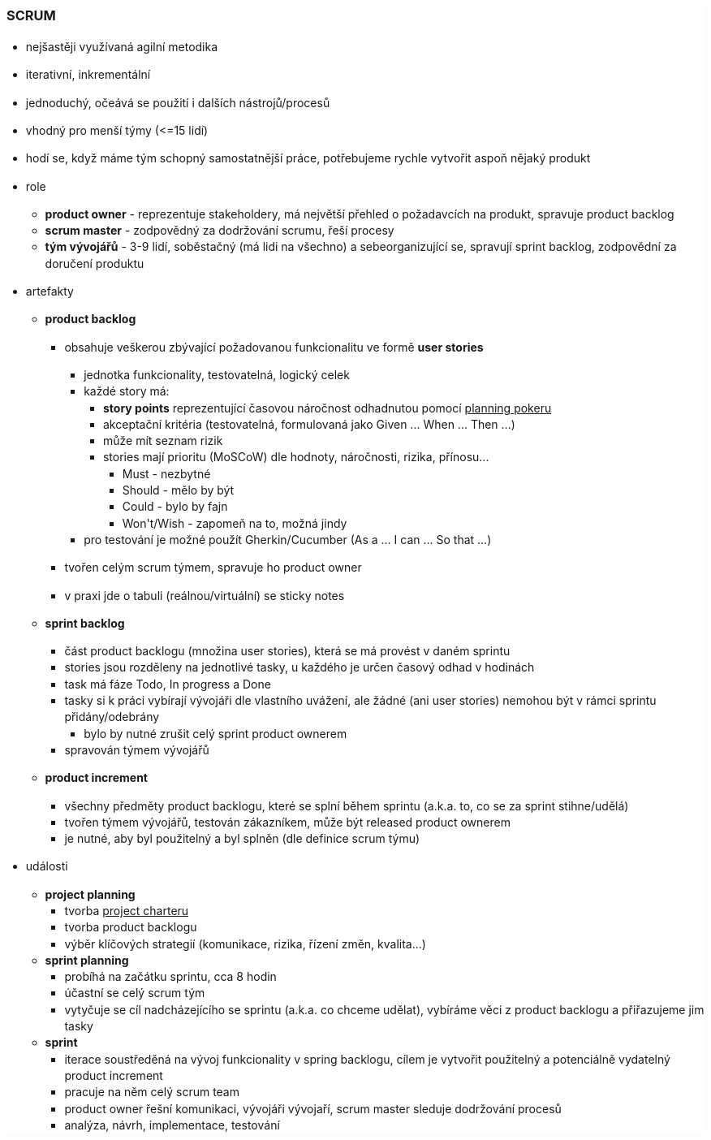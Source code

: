### SCRUM
- nejšastěji využívaná agilní metodika
- iterativní, inkrementální
- jednoduchý, očeává se použití i dalších nástrojů/procesů
- vhodný pro menší týmy (<=15 lidí)
- hodí se, když máme tým schopný samostatnější práce, potřebujeme rychle vytvořit aspoň nějaký produkt

- role
    - **product owner** - reprezentuje stakeholdery, má největší přehled o požadavcích na produkt, spravuje product backlog
    - **scrum master** - zodpovědný za dodržování scrumu, řeší procesy
    - **tým vývojářů** - 3-9 lidí, soběstačný (má lidi na všechno) a sebeorganizující se, spravují sprint backlog, zodpovědní za doručení produktu

- artefakty
    - **product backlog** 
        - obsahuje veškerou zbývající požadovanou funkcionalitu ve formě **user stories**
            - jednotka funkcionality, testovatelná, logický celek
            - každé story má:
                - **story points** reprezentující časovou náročnost odhadnutou pomocí [planning pokeru](./3_softwarove_inzenyrstvi.md#planning-poker)
                - akceptační kritéria (testovatelná, formulovaná jako Given ... When ... Then ...)
                - může mít seznam rizik
                - stories mají prioritu (MoSCoW) dle hodnoty, náročnosti, rizika, přínosu...
                    - Must - nezbytné
                    - Should - mělo by být
                    - Could - bylo by fajn
                    - Won't/Wish - zapomeň na to, možná jindy
            - pro testování je možné použít Gherkin/Cucumber (As a ... I can ... So that ...)
            
        - tvořen celým scrum týmem, spravuje ho product owner
        - v praxi jde o tabuli (reálnou/virtuální) se sticky notes
    
    - **sprint backlog** 
        - část product backlogu (množina user stories), která se má provést v daném sprintu
        - stories jsou rozděleny na jednotlivé tasky, u každého je určen časový odhad v hodinách
        - task má fáze Todo, In progress a Done
        - tasky si k práci vybírají vývojáři dle vlastního uvážení, ale žádné (ani user stories) nemohou být v rámci sprintu přidány/odebrány
            - bylo by nutné zrušit celý sprint product ownerem
        - spravován týmem vývojářů
    
    - **product increment**
        - všechny předměty product backlogu, které se splní během sprintu (a.k.a. to, co se za sprint stihne/udělá)
        - tvořen týmem vývojářů, testován zákazníkem, může být released product ownerem
        - je nutné, aby byl použitelný a byl splněn (dle definice scrum týmu)

- události
    - **project planning**
        - tvorba [project charteru](./4_projektove_rizeni.md#pmi-project-management-body-of-knowledge-pmbok)
        - tvorba product backlogu
        - výběr klíčových strategií (komunikace, rizika, řízení změn, kvalita...)
    - **sprint planning**
        - probíhá na začátku sprintu, cca 8 hodin
        - účastní se celý scrum tým
        - vytyčuje se cíl nadcházejícího se sprintu (a.k.a. co chceme udělat), vybíráme věci z product backlogu a přiřazujeme jim tasky
    - **sprint**
        - iterace soustředěná na vývoj funkcionality v spring backlogu, cílem je vytvořit použitelný a potenciálně vydatelný product increment
        - pracuje na něm celý scrum team
        - product owner řešní komunikaci, vývojáři vývojaří, scrum master sleduje dodržování procesů
        - analýza, návrh, implementace, testování